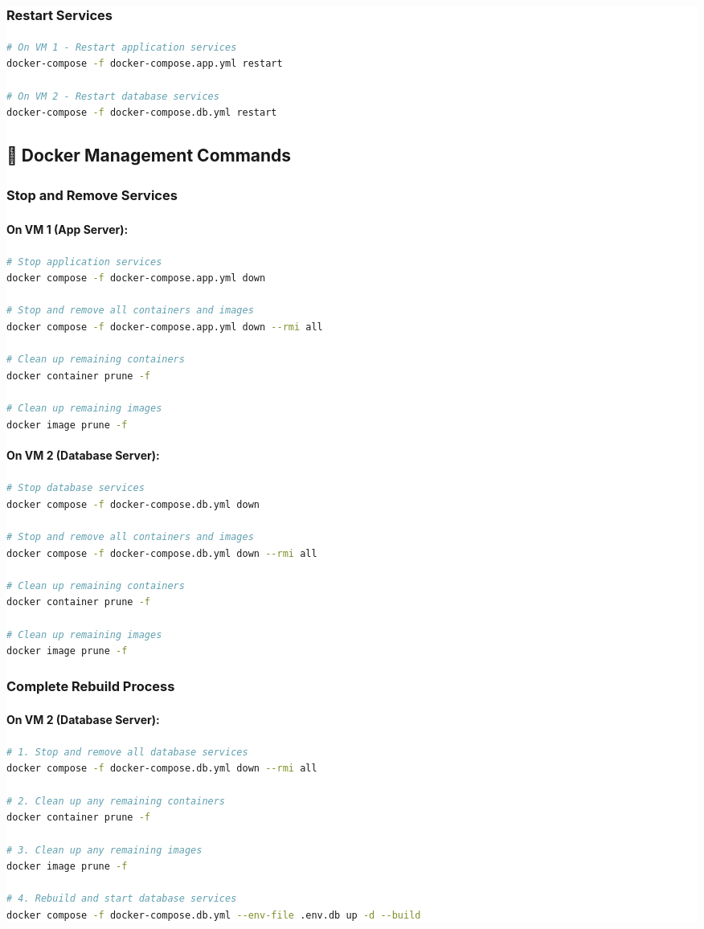 ### Restart Services
```bash
# On VM 1 - Restart application services
docker-compose -f docker-compose.app.yml restart

# On VM 2 - Restart database services
docker-compose -f docker-compose.db.yml restart
```

## 🔧 Docker Management Commands

### Stop and Remove Services

#### On VM 1 (App Server):
```bash
# Stop application services
docker compose -f docker-compose.app.yml down

# Stop and remove all containers and images
docker compose -f docker-compose.app.yml down --rmi all

# Clean up remaining containers
docker container prune -f

# Clean up remaining images
docker image prune -f
```

#### On VM 2 (Database Server):
```bash
# Stop database services
docker compose -f docker-compose.db.yml down

# Stop and remove all containers and images
docker compose -f docker-compose.db.yml down --rmi all

# Clean up remaining containers
docker container prune -f

# Clean up remaining images
docker image prune -f
```

### Complete Rebuild Process

#### On VM 2 (Database Server):
```bash
# 1. Stop and remove all database services
docker compose -f docker-compose.db.yml down --rmi all

# 2. Clean up any remaining containers
docker container prune -f

# 3. Clean up any remaining images
docker image prune -f

# 4. Rebuild and start database services
docker compose -f docker-compose.db.yml --env-file .env.db up -d --build
```
